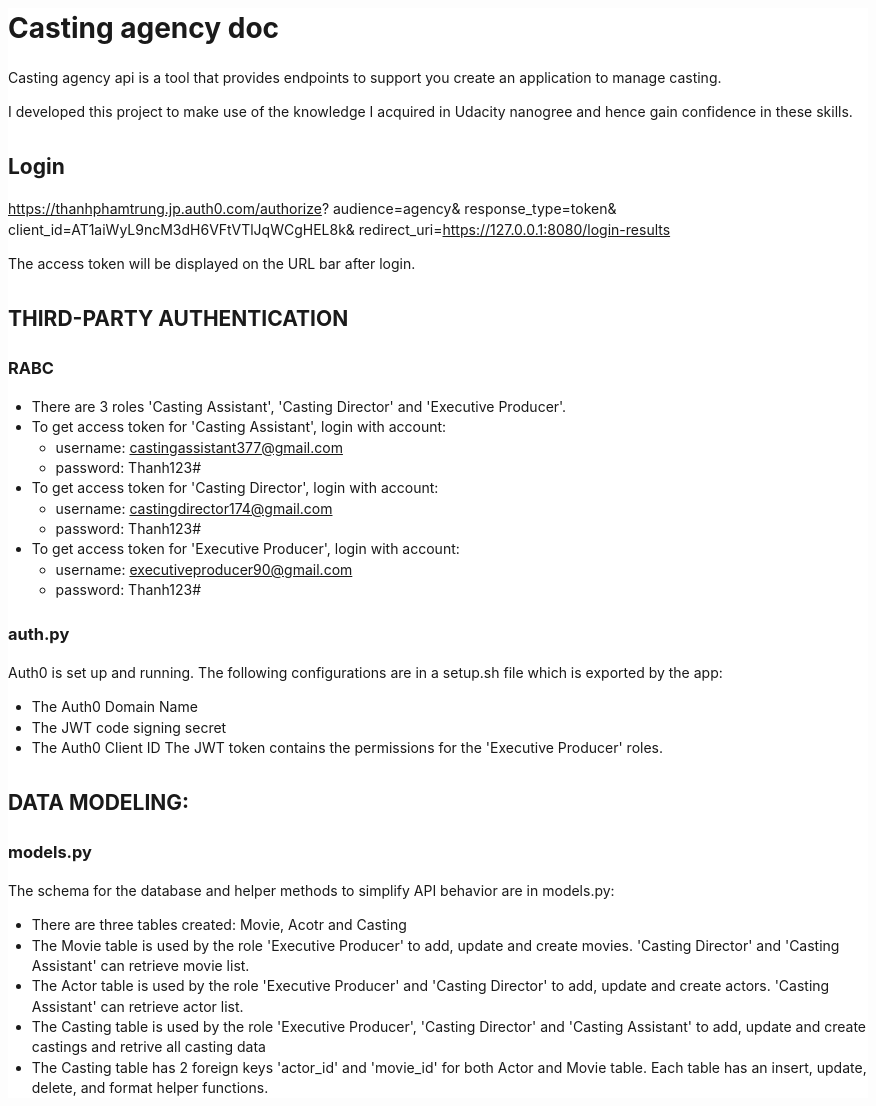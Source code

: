 # Casting agency doc

Casting agency api is a tool that provides endpoints to support you create an application to manage casting.

I developed this project to make use of the knowledge I acquired in Udacity nanogree and hence gain confidence in these skills.

## Login
https://thanhphamtrung.jp.auth0.com/authorize?
  audience=agency&
  response_type=token&
  client_id=AT1aiWyL9ncM3dH6VFtVTlJqWCgHEL8k&
  redirect_uri=https://127.0.0.1:8080/login-results

The access token will be displayed on the URL bar after login.

## THIRD-PARTY AUTHENTICATION
### RABC
- There are 3 roles 'Casting Assistant', 'Casting Director' and 'Executive Producer'.
- To get access token for 'Casting Assistant', login with account:
    - username: castingassistant377@gmail.com
    - password: Thanh123#
- To get access token for 'Casting Director', login with account:
    - username: castingdirector174@gmail.com
    - password: Thanh123#
- To get access token for 'Executive Producer', login with account:
    - username: executiveproducer90@gmail.com
    - password: Thanh123#

### auth.py
Auth0 is set up and running. The following configurations are in a setup.sh file which is exported by the app:
- The Auth0 Domain Name
- The JWT code signing secret
- The Auth0 Client ID
The JWT token contains the permissions for the 'Executive Producer' roles.

## DATA MODELING:
### models.py
The schema for the database and helper methods to simplify API behavior are in models.py:
- There are three tables created: Movie, Acotr and Casting
- The Movie table is used by the role 'Executive Producer' to add, update and create movies. 'Casting Director' and 'Casting Assistant' can retrieve movie list.
- The Actor table is used by the role 'Executive Producer' and 'Casting Director' to add, update and create actors. 'Casting Assistant' can retrieve actor list.
- The Casting table is used by the role 'Executive Producer', 'Casting Director' and 'Casting Assistant' to add, update and create castings and retrive all casting data
- The Casting table has 2 foreign keys 'actor_id' and 'movie_id' for both Actor and Movie table.
Each table has an insert, update, delete, and format helper functions.
